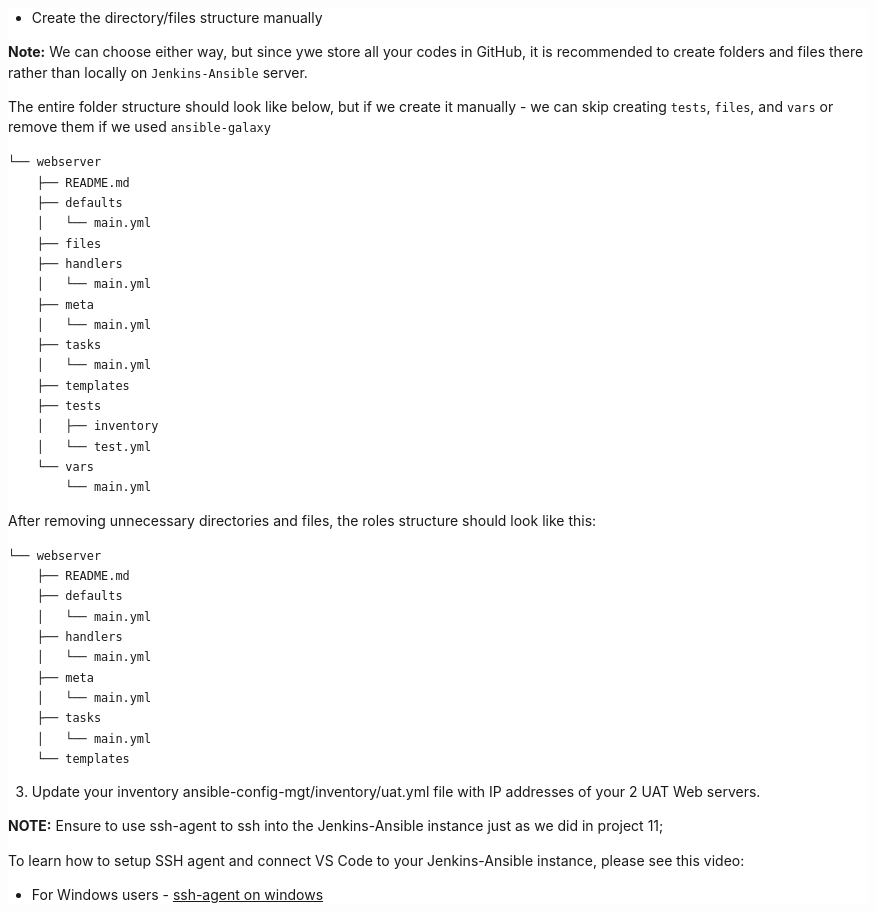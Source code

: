 - Create the directory/files structure manually

**Note:** We can choose either way, but since ywe store all your codes in GitHub, it is recommended to create folders and files there rather than locally on `Jenkins-Ansible` server.

The entire folder structure should look like below, but if we create it manually - we can skip creating `tests`, `files`, and `vars` or remove them if we used `ansible-galaxy`

```
└── webserver
    ├── README.md
    ├── defaults
    │   └── main.yml
    ├── files
    ├── handlers
    │   └── main.yml
    ├── meta
    │   └── main.yml
    ├── tasks
    │   └── main.yml
    ├── templates
    ├── tests
    │   ├── inventory
    │   └── test.yml
    └── vars
        └── main.yml

```

After removing unnecessary directories and files, the roles structure should look like this:

```
└── webserver
    ├── README.md
    ├── defaults
    │   └── main.yml
    ├── handlers
    │   └── main.yml
    ├── meta
    │   └── main.yml
    ├── tasks
    │   └── main.yml
    └── templates
```

3. Update your inventory ansible-config-mgt/inventory/uat.yml file with IP addresses of your 2 UAT Web servers.

**NOTE:** Ensure to use ssh-agent to ssh into the Jenkins-Ansible instance just as we did in project 11;

To learn how to setup SSH agent and connect VS Code to your Jenkins-Ansible instance, please see this video:

- For Windows users - [ssh-agent on windows](https://www.youtube.com/watch?v=OplGrY74qog)
